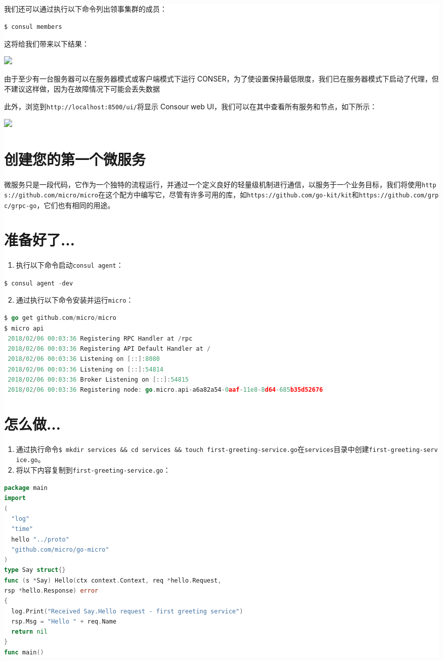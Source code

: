 我们还可以通过执行以下命令列出领事集群的成员：

```go
$ consul members
```

这将给我们带来以下结果：

![](assets/49a2e1e2-9503-4260-8d73-c53721654e1b.png)

由于至少有一台服务器可以在服务器模式或客户端模式下运行 CONSER，为了使设置保持最低限度，我们已在服务器模式下启动了代理，但不建议这样做，因为在故障情况下可能会丢失数据

此外，浏览到`http://localhost:8500/ui/`将显示 Consour web UI，我们可以在其中查看所有服务和节点，如下所示：

![](assets/7204b5d2-47f8-41b7-a5eb-1f7bee423eec.png)

# 创建您的第一个微服务

微服务只是一段代码，它作为一个独特的流程运行，并通过一个定义良好的轻量级机制进行通信，以服务于一个业务目标，我们将使用`https://github.com/micro/micro`在这个配方中编写它，尽管有许多可用的库，如`https://github.com/go-kit/kit`和`https://github.com/grpc/grpc-go`，它们也有相同的用途。

# 准备好了…

1.  执行以下命令启动`consul agent`：

```go
$ consul agent -dev
```

2.  通过执行以下命令安装并运行`micro`：

```go
$ go get github.com/micro/micro
$ micro api
 2018/02/06 00:03:36 Registering RPC Handler at /rpc
 2018/02/06 00:03:36 Registering API Default Handler at /
 2018/02/06 00:03:36 Listening on [::]:8080
 2018/02/06 00:03:36 Listening on [::]:54814
 2018/02/06 00:03:36 Broker Listening on [::]:54815
 2018/02/06 00:03:36 Registering node: go.micro.api-a6a82a54-0aaf-11e8-8d64-685b35d52676
```

# 怎么做…

1.  通过执行命令`$ mkdir services && cd services && touch first-greeting-service.go`在`services`目录中创建`first-greeting-service.go`。
2.  将以下内容复制到`first-greeting-service.go`：

```go
package main
import 
(
  "log"
  "time"
  hello "../proto"
  "github.com/micro/go-micro"
)
type Say struct{}
func (s *Say) Hello(ctx context.Context, req *hello.Request, 
rsp *hello.Response) error 
{
  log.Print("Received Say.Hello request - first greeting service")
  rsp.Msg = "Hello " + req.Name
  return nil
}
func main() 
```
